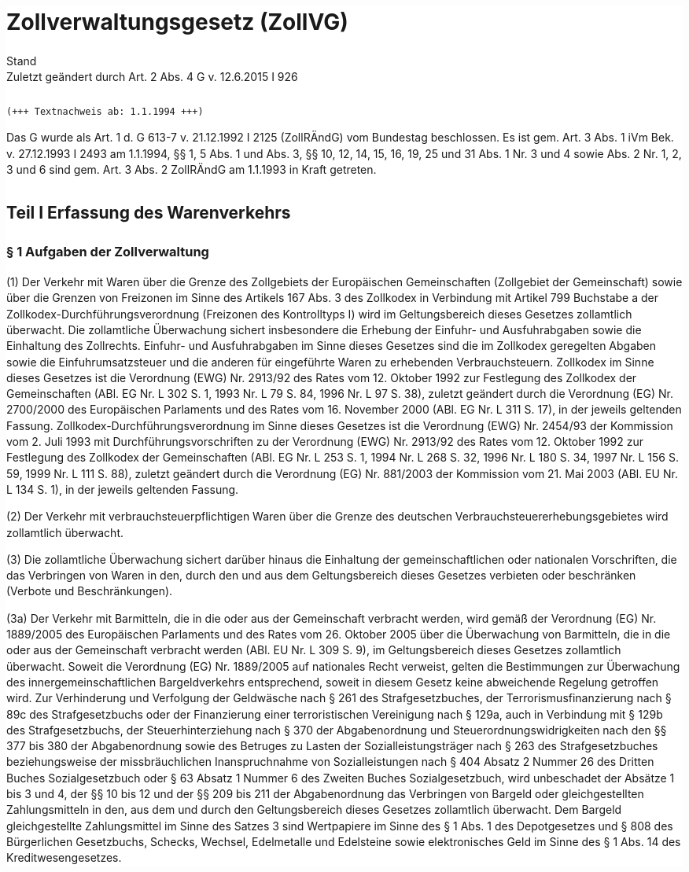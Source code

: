 Zollverwaltungsgesetz (ZollVG)
==============================

Stand  
Zuletzt geändert durch Art. 2 Abs. 4 G v. 12.6.2015 I 926

### 

```
(+++ Textnachweis ab: 1.1.1994 +++)
```

Das G wurde als Art. 1 d. G 613-7 v. 21.12.1992 I 2125 (ZollRÄndG) vom Bundestag beschlossen. Es ist gem. Art. 3 Abs. 1 iVm Bek. v. 27.12.1993 I 2493 am 1.1.1994, §§ 1, 5 Abs. 1 und Abs. 3, §§ 10, 12, 14, 15, 16, 19, 25 und 31 Abs. 1 Nr. 3 und 4 sowie Abs. 2 Nr. 1, 2, 3 und 6 sind gem. Art. 3 Abs. 2 ZollRÄndG am 1.1.1993 in Kraft getreten.

Teil I Erfassung des Warenverkehrs
----------------------------------

### 

### § 1 Aufgaben der Zollverwaltung

(1) Der Verkehr mit Waren über die Grenze des Zollgebiets der Europäischen Gemeinschaften (Zollgebiet der Gemeinschaft) sowie über die Grenzen von Freizonen im Sinne des Artikels 167 Abs. 3 des Zollkodex in Verbindung mit Artikel 799 Buchstabe a der Zollkodex-Durchführungsverordnung (Freizonen des Kontrolltyps I) wird im Geltungsbereich dieses Gesetzes zollamtlich überwacht. Die zollamtliche Überwachung sichert insbesondere die Erhebung der Einfuhr- und Ausfuhrabgaben sowie die Einhaltung des Zollrechts. Einfuhr- und Ausfuhrabgaben im Sinne dieses Gesetzes sind die im Zollkodex geregelten Abgaben sowie die Einfuhrumsatzsteuer und die anderen für eingeführte Waren zu erhebenden Verbrauchsteuern. Zollkodex im Sinne dieses Gesetzes ist die Verordnung (EWG) Nr. 2913/92 des Rates vom 12. Oktober 1992 zur Festlegung des Zollkodex der Gemeinschaften (ABl. EG Nr. L 302 S. 1, 1993 Nr. L 79 S. 84, 1996 Nr. L 97 S. 38), zuletzt geändert durch die Verordnung (EG) Nr. 2700/2000 des Europäischen Parlaments und des Rates vom 16. November 2000 (ABl. EG Nr. L 311 S. 17), in der jeweils geltenden Fassung. Zollkodex-Durchführungsverordnung im Sinne dieses Gesetzes ist die Verordnung (EWG) Nr. 2454/93 der Kommission vom 2. Juli 1993 mit Durchführungsvorschriften zu der Verordnung (EWG) Nr. 2913/92 des Rates vom 12. Oktober 1992 zur Festlegung des Zollkodex der Gemeinschaften (ABl. EG Nr. L 253 S. 1, 1994 Nr. L 268 S. 32, 1996 Nr. L 180 S. 34, 1997 Nr. L 156 S. 59, 1999 Nr. L 111 S. 88), zuletzt geändert durch die Verordnung (EG) Nr. 881/2003 der Kommission vom 21. Mai 2003 (ABl. EU Nr. L 134 S. 1), in der jeweils geltenden Fassung.

(2) Der Verkehr mit verbrauchsteuerpflichtigen Waren über die Grenze des deutschen Verbrauchsteuererhebungsgebietes wird zollamtlich überwacht.

(3) Die zollamtliche Überwachung sichert darüber hinaus die Einhaltung der gemeinschaftlichen oder nationalen Vorschriften, die das Verbringen von Waren in den, durch den und aus dem Geltungsbereich dieses Gesetzes verbieten oder beschränken (Verbote und Beschränkungen).

(3a) Der Verkehr mit Barmitteln, die in die oder aus der Gemeinschaft verbracht werden, wird gemäß der Verordnung (EG) Nr. 1889/2005 des Europäischen Parlaments und des Rates vom 26. Oktober 2005 über die Überwachung von Barmitteln, die in die oder aus der Gemeinschaft verbracht werden (ABl. EU Nr. L 309 S. 9), im Geltungsbereich dieses Gesetzes zollamtlich überwacht. Soweit die Verordnung (EG) Nr. 1889/2005 auf nationales Recht verweist, gelten die Bestimmungen zur Überwachung des innergemeinschaftlichen Bargeldverkehrs entsprechend, soweit in diesem Gesetz keine abweichende Regelung getroffen wird. Zur Verhinderung und Verfolgung der Geldwäsche nach § 261 des Strafgesetzbuches, der Terrorismusfinanzierung nach § 89c des Strafgesetzbuchs oder der Finanzierung einer terroristischen Vereinigung nach § 129a, auch in Verbindung mit § 129b des Strafgesetzbuchs, der Steuerhinterziehung nach § 370 der Abgabenordnung und Steuerordnungswidrigkeiten nach den §§ 377 bis 380 der Abgabenordnung sowie des Betruges zu Lasten der Sozialleistungsträger nach § 263 des Strafgesetzbuches beziehungsweise der missbräuchlichen Inanspruchnahme von Sozialleistungen nach § 404 Absatz 2 Nummer 26 des Dritten Buches Sozialgesetzbuch oder § 63 Absatz 1 Nummer 6 des Zweiten Buches Sozialgesetzbuch, wird unbeschadet der Absätze 1 bis 3 und 4, der §§ 10 bis 12 und der §§ 209 bis 211 der Abgabenordnung das Verbringen von Bargeld oder gleichgestellten Zahlungsmitteln in den, aus dem und durch den Geltungsbereich dieses Gesetzes zollamtlich überwacht. Dem Bargeld gleichgestellte Zahlungsmittel im Sinne des Satzes 3 sind Wertpapiere im Sinne des § 1 Abs. 1 des Depotgesetzes und § 808 des Bürgerlichen Gesetzbuchs, Schecks, Wechsel, Edelmetalle und Edelsteine sowie elektronisches Geld im Sinne des § 1 Abs. 14 des Kreditwesengesetzes.